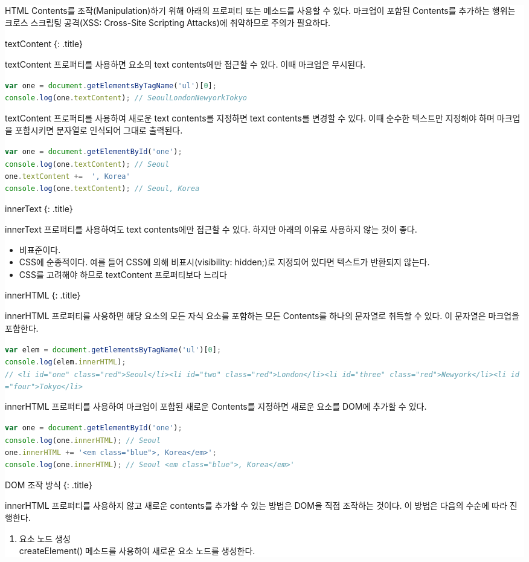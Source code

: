 HTML Contents를 조작(Manipulation)하기 위해 아래의 프로퍼티 또는 메소드를 사용할 수 있다. 마크업이 포함된 Contents를 추가하는 행위는 크로스 스크립팅 공격(XSS: Cross-Site Scripting Attacks)에 취약하므로 주의가 필요하다.

textContent
{: .title}

textContent 프로퍼티를 사용하면 요소의 text contents에만 접근할 수 있다. 이때 마크업은 무시된다.

```javascript
var one = document.getElementsByTagName('ul')[0];
console.log(one.textContent); // SeoulLondonNewyorkTokyo
```

textContent 프로퍼티를 사용하여 새로운 text contents를 지정하면 text contents를 변경할 수 있다. 이때 순수한 텍스트만 지정해야 하며 마크업을 포함시키면 문자열로 인식되어 그대로 출력된다.

```javascript
var one = document.getElementById('one');
console.log(one.textContent); // Seoul
one.textContent +=  ', Korea'
console.log(one.textContent); // Seoul, Korea
```

innerText
{: .title}

innerText 프로퍼티를 사용하여도 text contents에만 접근할 수 있다. 하지만 아래의 이유로 사용하지 않는 것이 좋다.

- 비표준이다.
- CSS에 순종적이다. 예를 들어 CSS에 의해 비표시(visibility: hidden;)로 지정되어 있다면 텍스트가 반환되지 않는다.
- CSS를 고려해야 하므로 textContent 프로퍼티보다 느리다


innerHTML
{: .title}

innerHTML 프로퍼티를 사용하면 해당 요소의 모든 자식 요소를 포함하는 모든 Contents를 하나의 문자열로 취득할 수 있다. 이 문자열은 마크업을 포함한다.

```javascript
var elem = document.getElementsByTagName('ul')[0];
console.log(elem.innerHTML);
// <li id="one" class="red">Seoul</li><li id="two" class="red">London</li><li id="three" class="red">Newyork</li><li id="four">Tokyo</li>
```

innerHTML 프로퍼티를 사용하여 마크업이 포함된 새로운 Contents를 지정하면 새로운 요소를 DOM에 추가할 수 있다.

```javascript
var one = document.getElementById('one');
console.log(one.innerHTML); // Seoul
one.innerHTML += '<em class="blue">, Korea</em>';
console.log(one.innerHTML); // Seoul <em class="blue">, Korea</em>'
```

DOM 조작 방식
{: .title}

innerHTML 프로퍼티를 사용하지 않고 새로운 contents를 추가할 수 있는 방법은 DOM을 직접 조작하는 것이다. 이 방법은 다음의 수순에 따라 진행한다.

1. 요소 노드 생성  
  createElement() 메소드를 사용하여 새로운 요소 노드를 생성한다.
